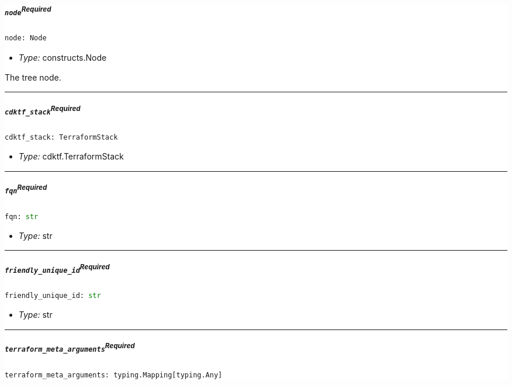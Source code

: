 
##### `node`<sup>Required</sup> <a name="node" id="@cdktf/provider-nomad.dataNomadAclRole.DataNomadAclRole.property.node"></a>

```python
node: Node
```

- *Type:* constructs.Node

The tree node.

---

##### `cdktf_stack`<sup>Required</sup> <a name="cdktf_stack" id="@cdktf/provider-nomad.dataNomadAclRole.DataNomadAclRole.property.cdktfStack"></a>

```python
cdktf_stack: TerraformStack
```

- *Type:* cdktf.TerraformStack

---

##### `fqn`<sup>Required</sup> <a name="fqn" id="@cdktf/provider-nomad.dataNomadAclRole.DataNomadAclRole.property.fqn"></a>

```python
fqn: str
```

- *Type:* str

---

##### `friendly_unique_id`<sup>Required</sup> <a name="friendly_unique_id" id="@cdktf/provider-nomad.dataNomadAclRole.DataNomadAclRole.property.friendlyUniqueId"></a>

```python
friendly_unique_id: str
```

- *Type:* str

---

##### `terraform_meta_arguments`<sup>Required</sup> <a name="terraform_meta_arguments" id="@cdktf/provider-nomad.dataNomadAclRole.DataNomadAclRole.property.terraformMetaArguments"></a>

```python
terraform_meta_arguments: typing.Mapping[typing.Any]
```
